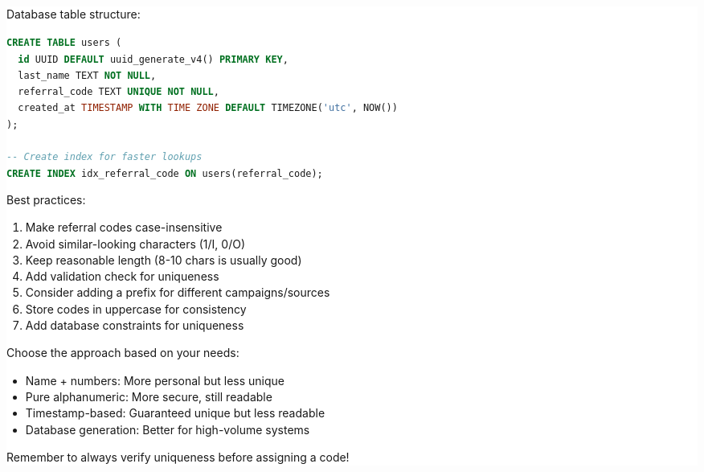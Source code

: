 
Database table structure:
```sql
CREATE TABLE users (
  id UUID DEFAULT uuid_generate_v4() PRIMARY KEY,
  last_name TEXT NOT NULL,
  referral_code TEXT UNIQUE NOT NULL,
  created_at TIMESTAMP WITH TIME ZONE DEFAULT TIMEZONE('utc', NOW())
);

-- Create index for faster lookups
CREATE INDEX idx_referral_code ON users(referral_code);
```

Best practices:
1. Make referral codes case-insensitive
2. Avoid similar-looking characters (1/I, 0/O)
3. Keep reasonable length (8-10 chars is usually good)
4. Add validation check for uniqueness
5. Consider adding a prefix for different campaigns/sources
6. Store codes in uppercase for consistency
7. Add database constraints for uniqueness

Choose the approach based on your needs:
- Name + numbers: More personal but less unique
- Pure alphanumeric: More secure, still readable
- Timestamp-based: Guaranteed unique but less readable
- Database generation: Better for high-volume systems

Remember to always verify uniqueness before assigning a code!